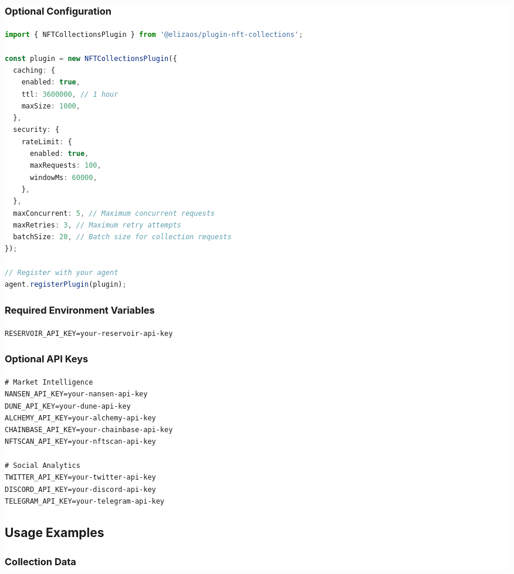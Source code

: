 ### Optional Configuration

```typescript
import { NFTCollectionsPlugin } from '@elizaos/plugin-nft-collections';

const plugin = new NFTCollectionsPlugin({
  caching: {
    enabled: true,
    ttl: 3600000, // 1 hour
    maxSize: 1000,
  },
  security: {
    rateLimit: {
      enabled: true,
      maxRequests: 100,
      windowMs: 60000,
    },
  },
  maxConcurrent: 5, // Maximum concurrent requests
  maxRetries: 3, // Maximum retry attempts
  batchSize: 20, // Batch size for collection requests
});

// Register with your agent
agent.registerPlugin(plugin);
```

### Required Environment Variables

```env
RESERVOIR_API_KEY=your-reservoir-api-key
```

### Optional API Keys

```env
# Market Intelligence
NANSEN_API_KEY=your-nansen-api-key
DUNE_API_KEY=your-dune-api-key
ALCHEMY_API_KEY=your-alchemy-api-key
CHAINBASE_API_KEY=your-chainbase-api-key
NFTSCAN_API_KEY=your-nftscan-api-key

# Social Analytics
TWITTER_API_KEY=your-twitter-api-key
DISCORD_API_KEY=your-discord-api-key
TELEGRAM_API_KEY=your-telegram-api-key
```

## Usage Examples

### Collection Data
